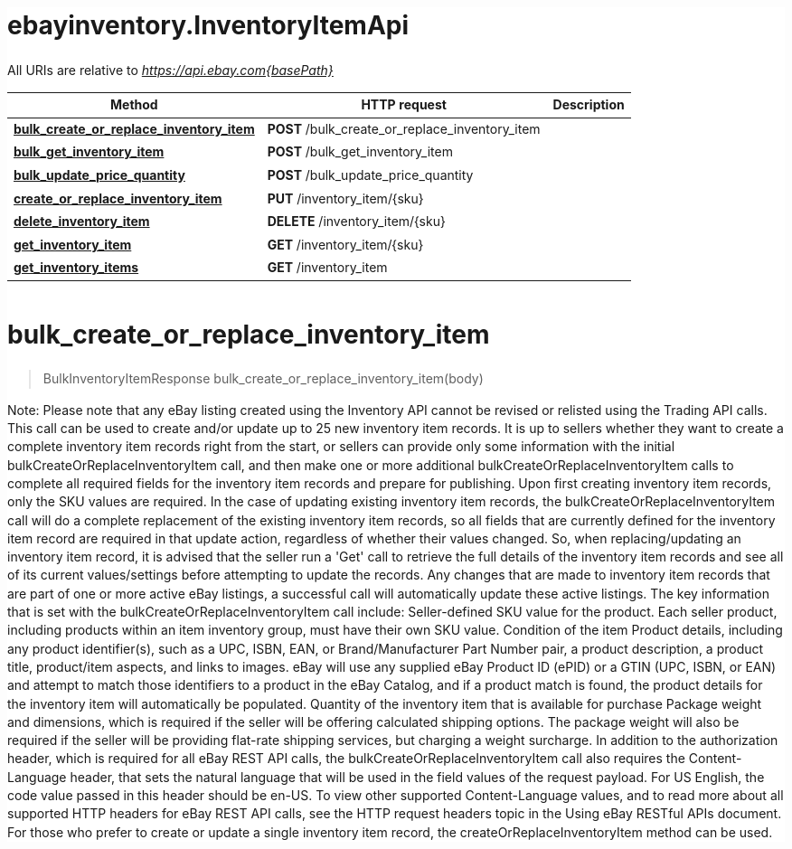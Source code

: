 # ebayinventory.InventoryItemApi

All URIs are relative to *https://api.ebay.com{basePath}*

Method | HTTP request | Description
------------- | ------------- | -------------
[**bulk_create_or_replace_inventory_item**](InventoryItemApi.md#bulk_create_or_replace_inventory_item) | **POST** /bulk_create_or_replace_inventory_item | 
[**bulk_get_inventory_item**](InventoryItemApi.md#bulk_get_inventory_item) | **POST** /bulk_get_inventory_item | 
[**bulk_update_price_quantity**](InventoryItemApi.md#bulk_update_price_quantity) | **POST** /bulk_update_price_quantity | 
[**create_or_replace_inventory_item**](InventoryItemApi.md#create_or_replace_inventory_item) | **PUT** /inventory_item/{sku} | 
[**delete_inventory_item**](InventoryItemApi.md#delete_inventory_item) | **DELETE** /inventory_item/{sku} | 
[**get_inventory_item**](InventoryItemApi.md#get_inventory_item) | **GET** /inventory_item/{sku} | 
[**get_inventory_items**](InventoryItemApi.md#get_inventory_items) | **GET** /inventory_item | 

# **bulk_create_or_replace_inventory_item**
> BulkInventoryItemResponse bulk_create_or_replace_inventory_item(body)



Note: Please note that any eBay listing created using the Inventory API cannot be revised or relisted using the Trading API calls. This call can be used to create and/or update up to 25 new inventory item records. It is up to sellers whether they want to create a complete inventory item records right from the start, or sellers can provide only some information with the initial bulkCreateOrReplaceInventoryItem call, and then make one or more additional bulkCreateOrReplaceInventoryItem calls to complete all required fields for the inventory item records and prepare for publishing. Upon first creating inventory item records, only the SKU values are required. In the case of updating existing inventory item records, the bulkCreateOrReplaceInventoryItem call will do a complete replacement of the existing inventory item records, so all fields that are currently defined for the inventory item record are required in that update action, regardless of whether their values changed. So, when replacing/updating an inventory item record, it is advised that the seller run a 'Get' call to retrieve the full details of the inventory item records and see all of its current values/settings before attempting to update the records. Any changes that are made to inventory item records that are part of one or more active eBay listings, a successful call will automatically update these active listings. The key information that is set with the bulkCreateOrReplaceInventoryItem call include: Seller-defined SKU value for the product. Each seller product, including products within an item inventory group, must have their own SKU value. Condition of the item Product details, including any product identifier(s), such as a UPC, ISBN, EAN, or Brand/Manufacturer Part Number pair, a product description, a product title, product/item aspects, and links to images. eBay will use any supplied eBay Product ID (ePID) or a GTIN (UPC, ISBN, or EAN) and attempt to match those identifiers to a product in the eBay Catalog, and if a product match is found, the product details for the inventory item will automatically be populated. Quantity of the inventory item that is available for purchase Package weight and dimensions, which is required if the seller will be offering calculated shipping options. The package weight will also be required if the seller will be providing flat-rate shipping services, but charging a weight surcharge. In addition to the authorization header, which is required for all eBay REST API calls, the bulkCreateOrReplaceInventoryItem call also requires the Content-Language header, that sets the natural language that will be used in the field values of the request payload. For US English, the code value passed in this header should be en-US. To view other supported Content-Language values, and to read more about all supported HTTP headers for eBay REST API calls, see the HTTP request headers topic in the Using eBay RESTful APIs document. For those who prefer to create or update a single inventory item record, the createOrReplaceInventoryItem method can be used.
